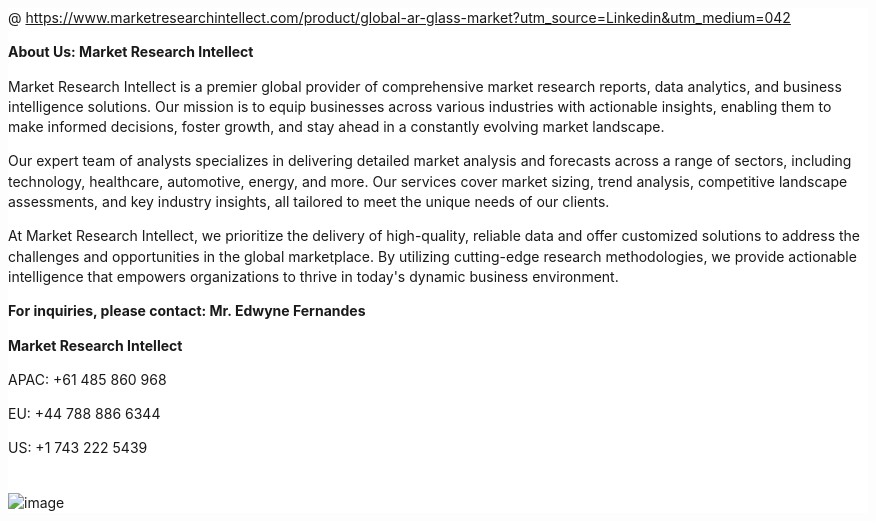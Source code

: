 @</strong>&nbsp;<a href="https://www.marketresearchintellect.com/product/global-ar-glass-market?utm_source=Linkedin&utm_medium=042">https://www.marketresearchintellect.com/product/global-ar-glass-market?utm_source=Linkedin&utm_medium=042</a></span></p><p><strong>About Us: Market Research Intellect</strong></p><p>Market Research Intellect is a premier global provider of comprehensive market research reports, data analytics, and business intelligence solutions. Our mission is to equip businesses across various industries with actionable insights, enabling them to make informed decisions, foster growth, and stay ahead in a constantly evolving market landscape.</p><p>Our expert team of analysts specializes in delivering detailed market analysis and forecasts across a range of sectors, including technology, healthcare, automotive, energy, and more. Our services cover market sizing, trend analysis, competitive landscape assessments, and key industry insights, all tailored to meet the unique needs of our clients.</p><p>At Market Research Intellect, we prioritize the delivery of high-quality, reliable data and offer customized solutions to address the challenges and opportunities in the global marketplace. By utilizing cutting-edge research methodologies, we provide actionable intelligence that empowers organizations to thrive in today's dynamic business environment.</p><p><strong>For inquiries, please contact: Mr. Edwyne Fernandes</strong></p><p><strong>Market Research Intellect</strong></p><p>APAC: +61 485 860 968</p><p>EU: +44 788 886 6344</p><p>US: +1 743 222 5439</p></div><div class="article-main__content" data-test-id="publishing-text-block">&nbsp;</div>
![image](https://github.com/user-attachments/assets/f5f87835-6a3a-4f24-8dbf-6989e04be21a)
